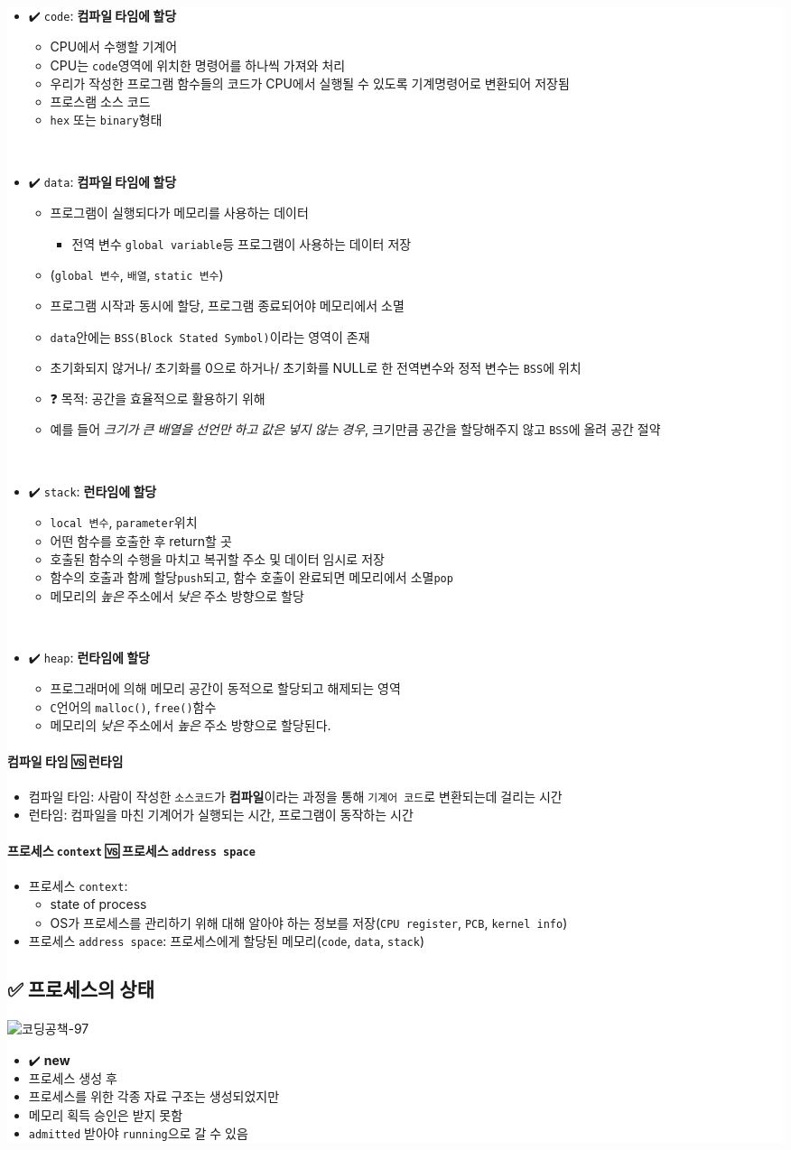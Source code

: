 - ✔️ `code`: **컴파일 타임에 할당**

  - CPU에서 수행할 기계어
  - CPU는 `code`영역에 위치한 명령어를 하나씩 가져와 처리
  - 우리가 작성한 프로그램 함수들의 코드가 CPU에서 실행될 수 있도록 기계명령어로 변환되어 저장됨
  - 프로스램 소스 코드
  - `hex` 또는 `binary`형태

<br>

- ✔️ `data`: **컴파일 타임에 할당**

  - 프로그램이 실행되다가 메모리를 사용하는 데이터
    - 전역 변수 `global variable`등 프로그램이 사용하는 데이터 저장
  - (`global 변수`, `배열`, `static 변수`)
  - 프로그램 시작과 동시에 할당, 프로그램 종료되어야 메모리에서 소멸

  - `data`안에는 `BSS(Block Stated Symbol)`이라는 영역이 존재
  - 초기화되지 않거나/ 초기화를 0으로 하거나/ 초기화를 NULL로 한 전역변수와 정적 변수는 `BSS`에 위치
  - ❓ 목적: 공간을 효율적으로 활용하기 위해
  - 예를 들어 _크기가 큰 배열을 선언만 하고 값은 넣지 않는 경우_, 크기만큼 공간을 할당해주지 않고 `BSS`에 올려 공간 절약

<br>

- ✔️ `stack`: **런타임에 할당**

  - `local 변수`, `parameter`위치
  - 어떤 함수를 호출한 후 return할 곳
  - 호출된 함수의 수행을 마치고 복귀할 주소 및 데이터 임시로 저장
  - 함수의 호출과 함께 할당`push`되고, 함수 호출이 완료되면 메모리에서 소멸`pop`
  - 메모리의 _높은_ 주소에서 _낮은_ 주소 방향으로 할당

<br>

- ✔️ `heap`: **런타임에 할당**

  - 프로그래머에 의해 메모리 공간이 동적으로 할당되고 해제되는 영역
  - `C`언어의 `malloc()`, `free()`함수
  - 메모리의 _낮은_ 주소에서 _높은_ 주소 방향으로 할당된다.

#### 컴파일 타임 🆚 런타임

- 컴파일 타임: 사람이 작성한 `소스코드`가 **컴파일**이라는 과정을 통해 `기계어 코드`로 변환되는데 걸리는 시간
- 런타임: 컴파일을 마친 기계어가 실행되는 시간, 프로그램이 동작하는 시간

#### 프로세스 `context` 🆚 프로세스 `address space`

- 프로세스 `context`:
  - state of process
  - OS가 프로세스를 관리하기 위해 대해 알아야 하는 정보를 저장(`CPU register`, `PCB`, `kernel info`)
- 프로세스 `address space`: 프로세스에게 할당된 메모리(`code`, `data`, `stack`)

## ✅ 프로세스의 상태

![코딩공책-97](https://github.com/user-attachments/assets/9590dcc7-190b-457a-b09c-27d1e18f6408)

- ✔️ **new**
- 프로세스 생성 후
- 프로세스를 위한 각종 자료 구조는 생성되었지만
- 메모리 획득 승인은 받지 못함
- `admitted` 받아야 `running`으로 갈 수 있음
